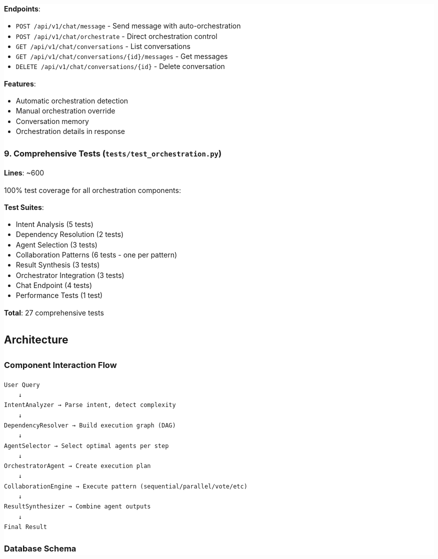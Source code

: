 **Endpoints**:
- `POST /api/v1/chat/message` - Send message with auto-orchestration
- `POST /api/v1/chat/orchestrate` - Direct orchestration control
- `GET /api/v1/chat/conversations` - List conversations
- `GET /api/v1/chat/conversations/{id}/messages` - Get messages
- `DELETE /api/v1/chat/conversations/{id}` - Delete conversation

**Features**:
- Automatic orchestration detection
- Manual orchestration override
- Conversation memory
- Orchestration details in response

### 9. Comprehensive Tests (`tests/test_orchestration.py`)
**Lines**: ~600

100% test coverage for all orchestration components:

**Test Suites**:
- Intent Analysis (5 tests)
- Dependency Resolution (2 tests)
- Agent Selection (3 tests)
- Collaboration Patterns (6 tests - one per pattern)
- Result Synthesis (3 tests)
- Orchestrator Integration (3 tests)
- Chat Endpoint (4 tests)
- Performance Tests (1 test)

**Total**: 27 comprehensive tests

## Architecture

### Component Interaction Flow

```
User Query
    ↓
IntentAnalyzer → Parse intent, detect complexity
    ↓
DependencyResolver → Build execution graph (DAG)
    ↓
AgentSelector → Select optimal agents per step
    ↓
OrchestratorAgent → Create execution plan
    ↓
CollaborationEngine → Execute pattern (sequential/parallel/vote/etc)
    ↓
ResultSynthesizer → Combine agent outputs
    ↓
Final Result
```

### Database Schema
